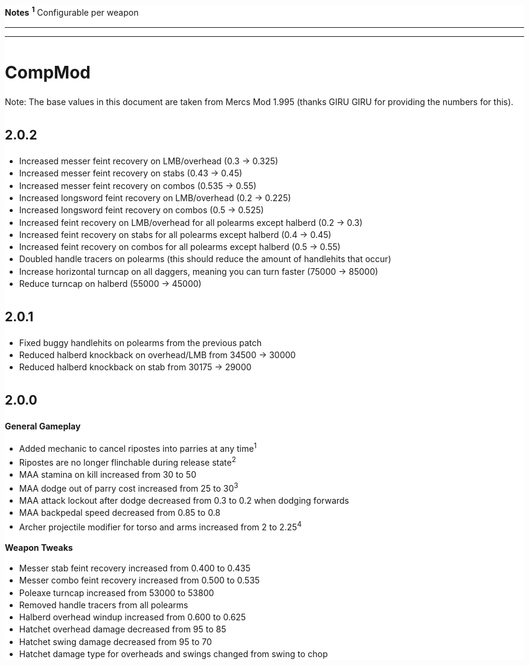 **Notes**
**<sup>1</sup>** Configurable per weapon

---
---

# CompMod

Note: The base values in this document are taken from Mercs Mod 1.995 (thanks GIRU GIRU for providing the numbers for this).

## 2.0.2

* Increased messer feint recovery on LMB/overhead (0.3 -> 0.325)
* Increased messer feint recovery on stabs (0.43 -> 0.45)
* Increased messer feint recovery on combos (0.535 -> 0.55)
* Increased longsword feint recovery on LMB/overhead (0.2 -> 0.225)
* Increased longsword feint recovery on combos (0.5 -> 0.525)
* Increased feint recovery on LMB/overhead for all polearms except halberd (0.2 -> 0.3)
* Increased feint recovery on stabs for all polearms except halberd (0.4 -> 0.45)
* Increased feint recovery on combos for all polearms except halberd (0.5 -> 0.55)
* Doubled handle tracers on polearms (this should reduce the amount of handlehits that occur)
* Increase horizontal turncap on all daggers, meaning you can turn faster (75000 -> 85000)
* Reduce turncap on halberd (55000 -> 45000)

## 2.0.1

* Fixed buggy handlehits on polearms from the previous patch
* Reduced halberd knockback on overhead/LMB from 34500 -> 30000
* Reduced halberd knockback on stab from 30175 -> 29000

## 2.0.0

**General Gameplay**
* Added mechanic to cancel ripostes into parries at any time<sup>1</sup>
* Ripostes are no longer flinchable during release state<sup>2</sup>
* MAA stamina on kill increased from 30 to 50
* MAA dodge out of parry cost increased from 25 to 30<sup>3</sup>
* MAA attack lockout after dodge decreased from 0.3 to 0.2 when dodging forwards
* MAA backpedal speed decreased from 0.85 to 0.8
* Archer projectile modifier for torso and arms increased from 2 to 2.25<sup>4</sup>

**Weapon Tweaks**
* Messer stab feint recovery increased from 0.400 to 0.435
* Messer combo feint recovery increased from 0.500 to 0.535
* Poleaxe turncap increased from 53000 to 53800
* Removed handle tracers from all polearms
* Halberd overhead windup increased from 0.600 to 0.625
* Hatchet overhead damage decreased from 95 to 85
* Hatchet swing damage decreased from 95 to 70
* Hatchet damage type for overheads and swings changed from swing to chop
